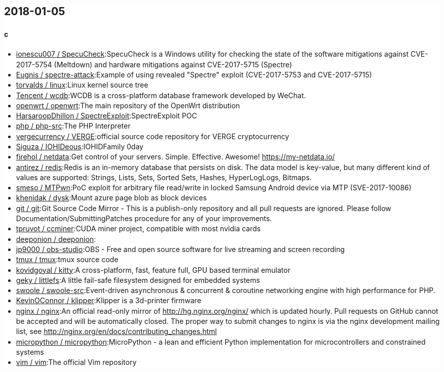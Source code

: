 ## 2018-01-05

#### c
* [ionescu007 / SpecuCheck](https://github.com/ionescu007/SpecuCheck):SpecuCheck is a Windows utility for checking the state of the software mitigations against CVE-2017-5754 (Meltdown) and hardware mitigations against CVE-2017-5715 (Spectre)
* [Eugnis / spectre-attack](https://github.com/Eugnis/spectre-attack):Example of using revealed "Spectre" exploit (CVE-2017-5753 and CVE-2017-5715)
* [torvalds / linux](https://github.com/torvalds/linux):Linux kernel source tree
* [Tencent / wcdb](https://github.com/Tencent/wcdb):WCDB is a cross-platform database framework developed by WeChat.
* [openwrt / openwrt](https://github.com/openwrt/openwrt):The main repository of the OpenWrt distribution
* [HarsaroopDhillon / SpectreExploit](https://github.com/HarsaroopDhillon/SpectreExploit):SpectreExploit POC
* [php / php-src](https://github.com/php/php-src):The PHP Interpreter
* [vergecurrency / VERGE](https://github.com/vergecurrency/VERGE):official source code repository for VERGE cryptocurrency
* [Siguza / IOHIDeous](https://github.com/Siguza/IOHIDeous):IOHIDFamily 0day
* [firehol / netdata](https://github.com/firehol/netdata):Get control of your servers. Simple. Effective. Awesome! https://my-netdata.io/
* [antirez / redis](https://github.com/antirez/redis):Redis is an in-memory database that persists on disk. The data model is key-value, but many different kind of values are supported: Strings, Lists, Sets, Sorted Sets, Hashes, HyperLogLogs, Bitmaps.
* [smeso / MTPwn](https://github.com/smeso/MTPwn):PoC exploit for arbitrary file read/write in locked Samsung Android device via MTP (SVE-2017-10086)
* [khenidak / dysk](https://github.com/khenidak/dysk):Mount azure page blob as block devices
* [git / git](https://github.com/git/git):Git Source Code Mirror - This is a publish-only repository and all pull requests are ignored. Please follow Documentation/SubmittingPatches procedure for any of your improvements.
* [tpruvot / ccminer](https://github.com/tpruvot/ccminer):CUDA miner project, compatible with most nvidia cards
* [deeponion / deeponion](https://github.com/deeponion/deeponion):
* [jp9000 / obs-studio](https://github.com/jp9000/obs-studio):OBS - Free and open source software for live streaming and screen recording
* [tmux / tmux](https://github.com/tmux/tmux):tmux source code
* [kovidgoyal / kitty](https://github.com/kovidgoyal/kitty):A cross-platform, fast, feature full, GPU based terminal emulator
* [geky / littlefs](https://github.com/geky/littlefs):A little fail-safe filesystem designed for embedded systems
* [swoole / swoole-src](https://github.com/swoole/swoole-src):Event-driven asynchronous & concurrent & coroutine networking engine with high performance for PHP.
* [KevinOConnor / klipper](https://github.com/KevinOConnor/klipper):Klipper is a 3d-printer firmware
* [nginx / nginx](https://github.com/nginx/nginx):An official read-only mirror of http://hg.nginx.org/nginx/ which is updated hourly. Pull requests on GitHub cannot be accepted and will be automatically closed. The proper way to submit changes to nginx is via the nginx development mailing list, see http://nginx.org/en/docs/contributing_changes.html
* [micropython / micropython](https://github.com/micropython/micropython):MicroPython - a lean and efficient Python implementation for microcontrollers and constrained systems
* [vim / vim](https://github.com/vim/vim):The official Vim repository
